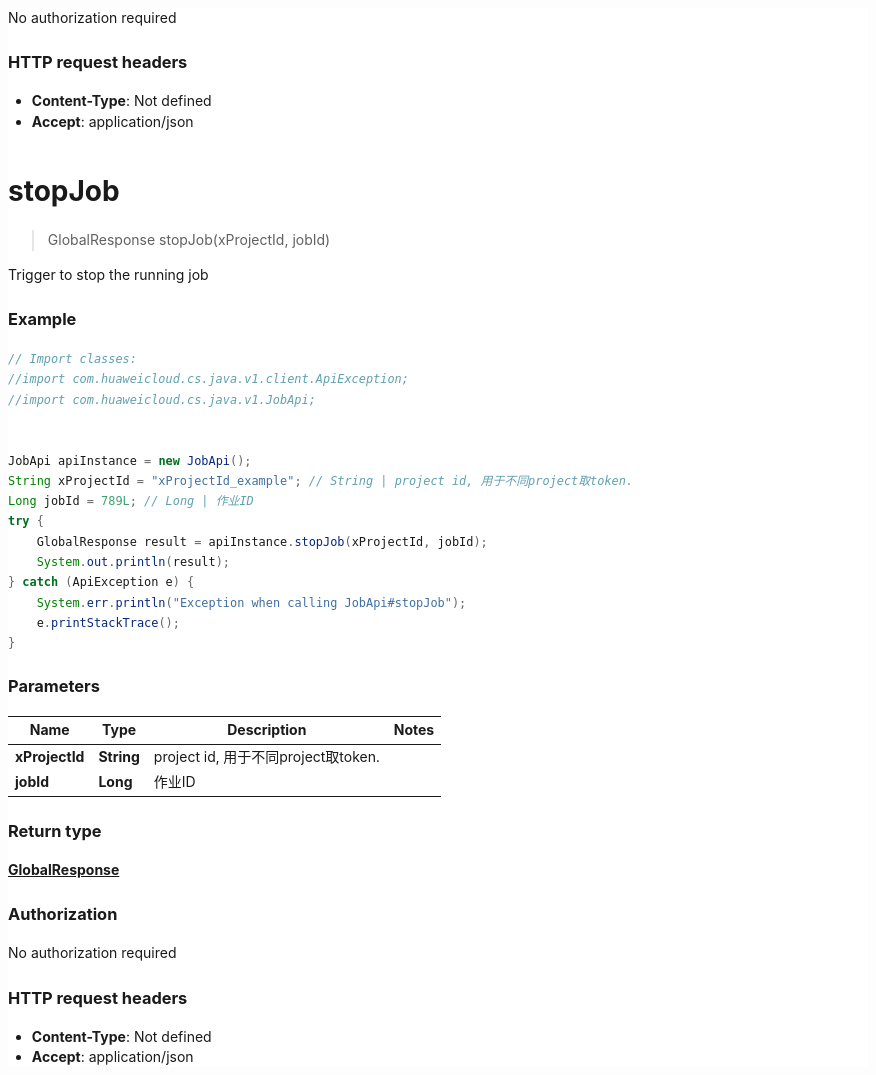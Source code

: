 No authorization required

### HTTP request headers

 - **Content-Type**: Not defined
 - **Accept**: application/json

<a name="stopJob"></a>
# **stopJob**
> GlobalResponse stopJob(xProjectId, jobId)

Trigger to stop the running job

### Example
```java
// Import classes:
//import com.huaweicloud.cs.java.v1.client.ApiException;
//import com.huaweicloud.cs.java.v1.JobApi;


JobApi apiInstance = new JobApi();
String xProjectId = "xProjectId_example"; // String | project id, 用于不同project取token.
Long jobId = 789L; // Long | 作业ID
try {
    GlobalResponse result = apiInstance.stopJob(xProjectId, jobId);
    System.out.println(result);
} catch (ApiException e) {
    System.err.println("Exception when calling JobApi#stopJob");
    e.printStackTrace();
}
```

### Parameters

Name | Type | Description  | Notes
------------- | ------------- | ------------- | -------------
 **xProjectId** | **String**| project id, 用于不同project取token. |
 **jobId** | **Long**| 作业ID |

### Return type

[**GlobalResponse**](GlobalResponse.md)

### Authorization

No authorization required

### HTTP request headers

 - **Content-Type**: Not defined
 - **Accept**: application/json
